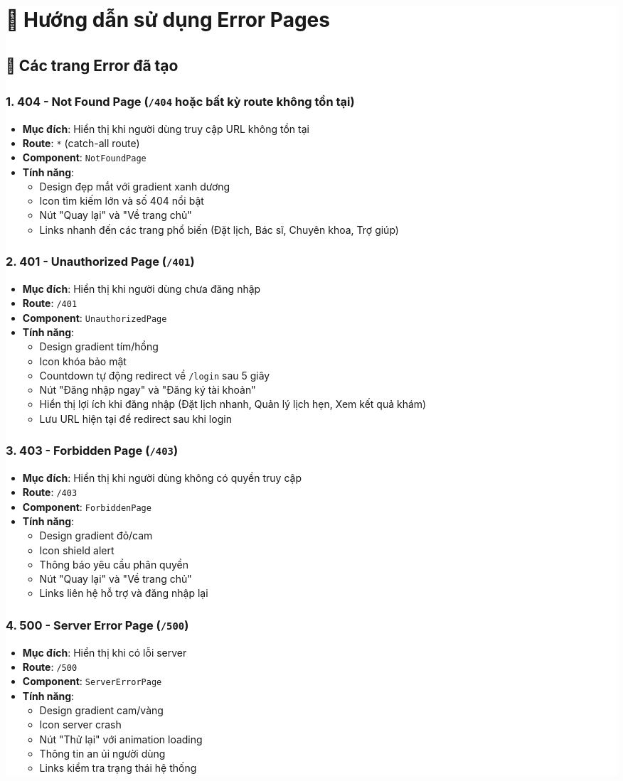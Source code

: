 # 📄 Hướng dẫn sử dụng Error Pages

## 🎨 Các trang Error đã tạo

### 1. **404 - Not Found Page** (`/404` hoặc bất kỳ route không tồn tại)
- **Mục đích**: Hiển thị khi người dùng truy cập URL không tồn tại
- **Route**: `*` (catch-all route)
- **Component**: `NotFoundPage`
- **Tính năng**:
  - Design đẹp mắt với gradient xanh dương
  - Icon tìm kiếm lớn và số 404 nổi bật
  - Nút "Quay lại" và "Về trang chủ"
  - Links nhanh đến các trang phổ biến (Đặt lịch, Bác sĩ, Chuyên khoa, Trợ giúp)

### 2. **401 - Unauthorized Page** (`/401`)
- **Mục đích**: Hiển thị khi người dùng chưa đăng nhập
- **Route**: `/401`
- **Component**: `UnauthorizedPage`
- **Tính năng**:
  - Design gradient tím/hồng
  - Icon khóa bảo mật
  - Countdown tự động redirect về `/login` sau 5 giây
  - Nút "Đăng nhập ngay" và "Đăng ký tài khoản"
  - Hiển thị lợi ích khi đăng nhập (Đặt lịch nhanh, Quản lý lịch hẹn, Xem kết quả khám)
  - Lưu URL hiện tại để redirect sau khi login

### 3. **403 - Forbidden Page** (`/403`)
- **Mục đích**: Hiển thị khi người dùng không có quyền truy cập
- **Route**: `/403`
- **Component**: `ForbiddenPage`
- **Tính năng**:
  - Design gradient đỏ/cam
  - Icon shield alert
  - Thông báo yêu cầu phân quyền
  - Nút "Quay lại" và "Về trang chủ"
  - Links liên hệ hỗ trợ và đăng nhập lại

### 4. **500 - Server Error Page** (`/500`)
- **Mục đích**: Hiển thị khi có lỗi server
- **Route**: `/500`
- **Component**: `ServerErrorPage`
- **Tính năng**:
  - Design gradient cam/vàng
  - Icon server crash
  - Nút "Thử lại" với animation loading
  - Thông tin an ủi người dùng
  - Links kiểm tra trạng thái hệ thống
